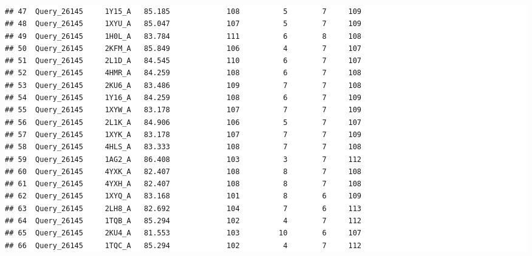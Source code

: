     ## 47  Query_26145     1Y15_A   85.185             108          5        7     109
    ## 48  Query_26145     1XYU_A   85.047             107          5        7     109
    ## 49  Query_26145     1H0L_A   83.784             111          6        8     108
    ## 50  Query_26145     2KFM_A   85.849             106          4        7     107
    ## 51  Query_26145     2L1D_A   84.545             110          6        7     107
    ## 52  Query_26145     4HMR_A   84.259             108          6        7     108
    ## 53  Query_26145     2KU6_A   83.486             109          7        7     108
    ## 54  Query_26145     1Y16_A   84.259             108          6        7     109
    ## 55  Query_26145     1XYW_A   83.178             107          7        7     109
    ## 56  Query_26145     2L1K_A   84.906             106          5        7     107
    ## 57  Query_26145     1XYK_A   83.178             107          7        7     109
    ## 58  Query_26145     4HLS_A   83.333             108          7        7     108
    ## 59  Query_26145     1AG2_A   86.408             103          3        7     112
    ## 60  Query_26145     4YXK_A   82.407             108          8        7     108
    ## 61  Query_26145     4YXH_A   82.407             108          8        7     108
    ## 62  Query_26145     1XYQ_A   83.168             101          8        6     109
    ## 63  Query_26145     2LH8_A   82.692             104          7        6     113
    ## 64  Query_26145     1TQB_A   85.294             102          4        7     112
    ## 65  Query_26145     2KU4_A   81.553             103         10        6     107
    ## 66  Query_26145     1TQC_A   85.294             102          4        7     112